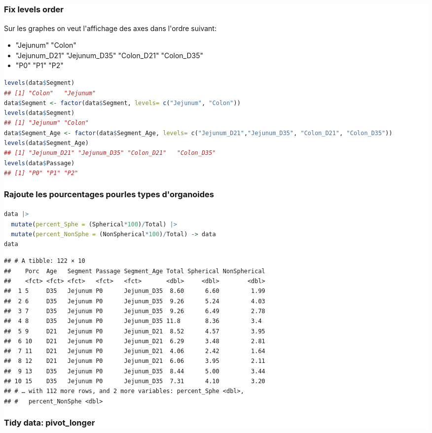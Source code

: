 ### Fix levels order

Sur les graphes on veut l'affichage des axes dans l'ordre suivant:

 - "Jejunum" "Colon"
 - "Jejunum_D21" "Jejunum_D35" "Colon_D21" "Colon_D35"
 - "P0" "P1" "P2"




```r
levels(data$Segment)
## [1] "Colon"   "Jejunum"
data$Segment <- factor(data$Segment, levels= c("Jejunum", "Colon"))
levels(data$Segment)
## [1] "Jejunum" "Colon"
data$Segment_Age <- factor(data$Segment_Age, levels= c("Jejunum_D21","Jejunum_D35", "Colon_D21", "Colon_D35"))
levels(data$Segment_Age)
## [1] "Jejunum_D21" "Jejunum_D35" "Colon_D21"   "Colon_D35"
levels(data$Passage)
## [1] "P0" "P1" "P2"
```

### Rajoute les pourcentages pourles types d'organoides


```r
data |> 
  mutate(percent_Sphe = (Spherical*100)/Total) |> 
  mutate(percent_NonSphe = (NonSpherical*100)/Total) -> data
data
```

```
## # A tibble: 122 × 10
##    Porc  Age   Segment Passage Segment_Age Total Spherical NonSpherical
##    <fct> <fct> <fct>   <fct>   <fct>       <dbl>     <dbl>        <dbl>
##  1 5     D35   Jejunum P0      Jejunum_D35  8.60      6.60         1.99
##  2 6     D35   Jejunum P0      Jejunum_D35  9.26      5.24         4.03
##  3 7     D35   Jejunum P0      Jejunum_D35  9.26      6.49         2.78
##  4 8     D35   Jejunum P0      Jejunum_D35 11.8       8.36         3.4 
##  5 9     D21   Jejunum P0      Jejunum_D21  8.52      4.57         3.95
##  6 10    D21   Jejunum P0      Jejunum_D21  6.29      3.48         2.81
##  7 11    D21   Jejunum P0      Jejunum_D21  4.06      2.42         1.64
##  8 12    D21   Jejunum P0      Jejunum_D21  6.06      3.95         2.11
##  9 13    D35   Jejunum P0      Jejunum_D35  8.44      5.00         3.44
## 10 15    D35   Jejunum P0      Jejunum_D35  7.31      4.10         3.20
## # … with 112 more rows, and 2 more variables: percent_Sphe <dbl>,
## #   percent_NonSphe <dbl>
```

### Tidy data: pivot_longer

